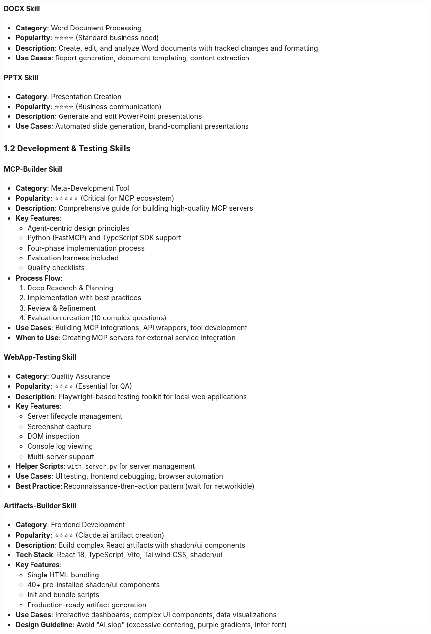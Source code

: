 #### **DOCX Skill**
- **Category**: Word Document Processing
- **Popularity**: ⭐⭐⭐⭐ (Standard business need)
- **Description**: Create, edit, and analyze Word documents with tracked changes and formatting
- **Use Cases**: Report generation, document templating, content extraction

#### **PPTX Skill**
- **Category**: Presentation Creation
- **Popularity**: ⭐⭐⭐⭐ (Business communication)
- **Description**: Generate and edit PowerPoint presentations
- **Use Cases**: Automated slide generation, brand-compliant presentations

### 1.2 Development & Testing Skills

#### **MCP-Builder Skill**
- **Category**: Meta-Development Tool
- **Popularity**: ⭐⭐⭐⭐⭐ (Critical for MCP ecosystem)
- **Description**: Comprehensive guide for building high-quality MCP servers
- **Key Features**:
  - Agent-centric design principles
  - Python (FastMCP) and TypeScript SDK support
  - Four-phase implementation process
  - Evaluation harness included
  - Quality checklists
- **Process Flow**:
  1. Deep Research & Planning
  2. Implementation with best practices
  3. Review & Refinement
  4. Evaluation creation (10 complex questions)
- **Use Cases**: Building MCP integrations, API wrappers, tool development
- **When to Use**: Creating MCP servers for external service integration

#### **WebApp-Testing Skill**
- **Category**: Quality Assurance
- **Popularity**: ⭐⭐⭐⭐ (Essential for QA)
- **Description**: Playwright-based testing toolkit for local web applications
- **Key Features**:
  - Server lifecycle management
  - Screenshot capture
  - DOM inspection
  - Console log viewing
  - Multi-server support
- **Helper Scripts**: `with_server.py` for server management
- **Use Cases**: UI testing, frontend debugging, browser automation
- **Best Practice**: Reconnaissance-then-action pattern (wait for networkidle)

#### **Artifacts-Builder Skill**
- **Category**: Frontend Development
- **Popularity**: ⭐⭐⭐⭐ (Claude.ai artifact creation)
- **Description**: Build complex React artifacts with shadcn/ui components
- **Tech Stack**: React 18, TypeScript, Vite, Tailwind CSS, shadcn/ui
- **Key Features**:
  - Single HTML bundling
  - 40+ pre-installed shadcn/ui components
  - Init and bundle scripts
  - Production-ready artifact generation
- **Use Cases**: Interactive dashboards, complex UI components, data visualizations
- **Design Guideline**: Avoid "AI slop" (excessive centering, purple gradients, Inter font)
